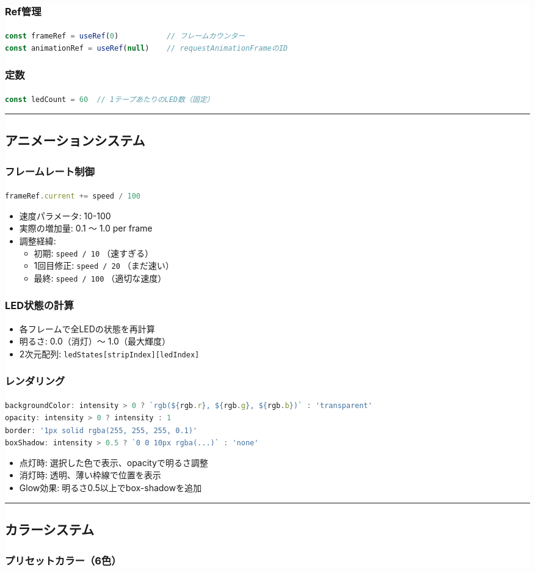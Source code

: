 ### Ref管理

```javascript
const frameRef = useRef(0)           // フレームカウンター
const animationRef = useRef(null)    // requestAnimationFrameのID
```

### 定数

```javascript
const ledCount = 60  // 1テープあたりのLED数（固定）
```

---

## アニメーションシステム

### フレームレート制御

```javascript
frameRef.current += speed / 100
```

- 速度パラメータ: 10-100
- 実際の増加量: 0.1 〜 1.0 per frame
- 調整経緯:
  - 初期: `speed / 10` （速すぎる）
  - 1回目修正: `speed / 20` （まだ速い）
  - 最終: `speed / 100` （適切な速度）

### LED状態の計算

- 各フレームで全LEDの状態を再計算
- 明るさ: 0.0（消灯）〜 1.0（最大輝度）
- 2次元配列: `ledStates[stripIndex][ledIndex]`

### レンダリング

```javascript
backgroundColor: intensity > 0 ? `rgb(${rgb.r}, ${rgb.g}, ${rgb.b})` : 'transparent'
opacity: intensity > 0 ? intensity : 1
border: '1px solid rgba(255, 255, 255, 0.1)'
boxShadow: intensity > 0.5 ? `0 0 10px rgba(...)` : 'none'
```

- 点灯時: 選択した色で表示、opacityで明るさ調整
- 消灯時: 透明、薄い枠線で位置を表示
- Glow効果: 明るさ0.5以上でbox-shadowを追加

---

## カラーシステム

### プリセットカラー（6色）
